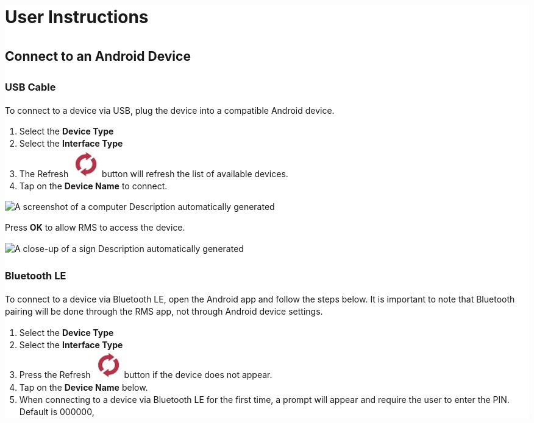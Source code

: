 # User Instructions

## Connect to an Android Device

### USB Cable

To connect to a device via USB, plug the device into a compatible Android
device.

1.  Select the **Device Type**
2.  Select the **Interface Type**
3.  The Refresh ![](Images/c4ce70a87fcbf64217a33ab204f3e280.jpg) button will
    refresh the list of available devices.
4.  Tap on the **Device Name** to connect.

![A screenshot of a computer Description automatically
generated](Images/b2e0e8b874d8c2a945895c7af4e3faf7.png)

Press **OK** to allow RMS to access the device.

![A close-up of a sign Description automatically
generated](Images/8965613c618a2fc62a50340358b4f3b4.png)

### Bluetooth LE

To connect to a device via Bluetooth LE, open the Android app and follow the
steps below. It is important to note that Bluetooth pairing will be done through
the RMS app, not through Android device settings.

1.  Select the **Device Type**
2.  Select the **Interface Type**
3.  Press the Refresh ![](Images/c4ce70a87fcbf64217a33ab204f3e280.jpg) button if
    the device does not appear.
4.  Tap on the **Device Name** below.
5.  When connecting to a device via Bluetooth LE for the first time, a prompt
    will appear and require the user to enter the PIN. Default is 000000,
